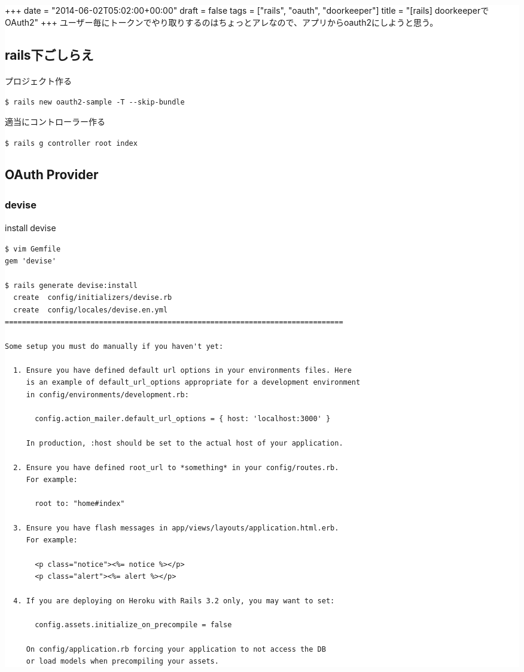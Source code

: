 +++
date = "2014-06-02T05:02:00+00:00"
draft = false
tags = ["rails", "oauth", "doorkeeper"]
title = "[rails] doorkeeperでOAuth2"
+++
ユーザー毎にトークンでやり取りするのはちょっとアレなので、アプリからoauth2にしようと思う。

## rails下ごしらえ

プロジェクト作る　

	$ rails new oauth2-sample -T --skip-bundle
	
適当にコントローラー作る

	$ rails g controller root index

## OAuth Provider

### devise

install devise
 
	$ vim Gemfile
	gem 'devise'

	$ rails generate devise:install
      create  config/initializers/devise.rb
      create  config/locales/devise.en.yml
	===============================================================================
	
	Some setup you must do manually if you haven't yet:
	
	  1. Ensure you have defined default url options in your environments files. Here
	     is an example of default_url_options appropriate for a development environment
	     in config/environments/development.rb:
	
	       config.action_mailer.default_url_options = { host: 'localhost:3000' }
	
	     In production, :host should be set to the actual host of your application.
	
	  2. Ensure you have defined root_url to *something* in your config/routes.rb.
	     For example:
	
	       root to: "home#index"
	
	  3. Ensure you have flash messages in app/views/layouts/application.html.erb.
	     For example:
	
	       <p class="notice"><%= notice %></p>
	       <p class="alert"><%= alert %></p>
	
	  4. If you are deploying on Heroku with Rails 3.2 only, you may want to set:
	
	       config.assets.initialize_on_precompile = false
	
	     On config/application.rb forcing your application to not access the DB
	     or load models when precompiling your assets.
	
